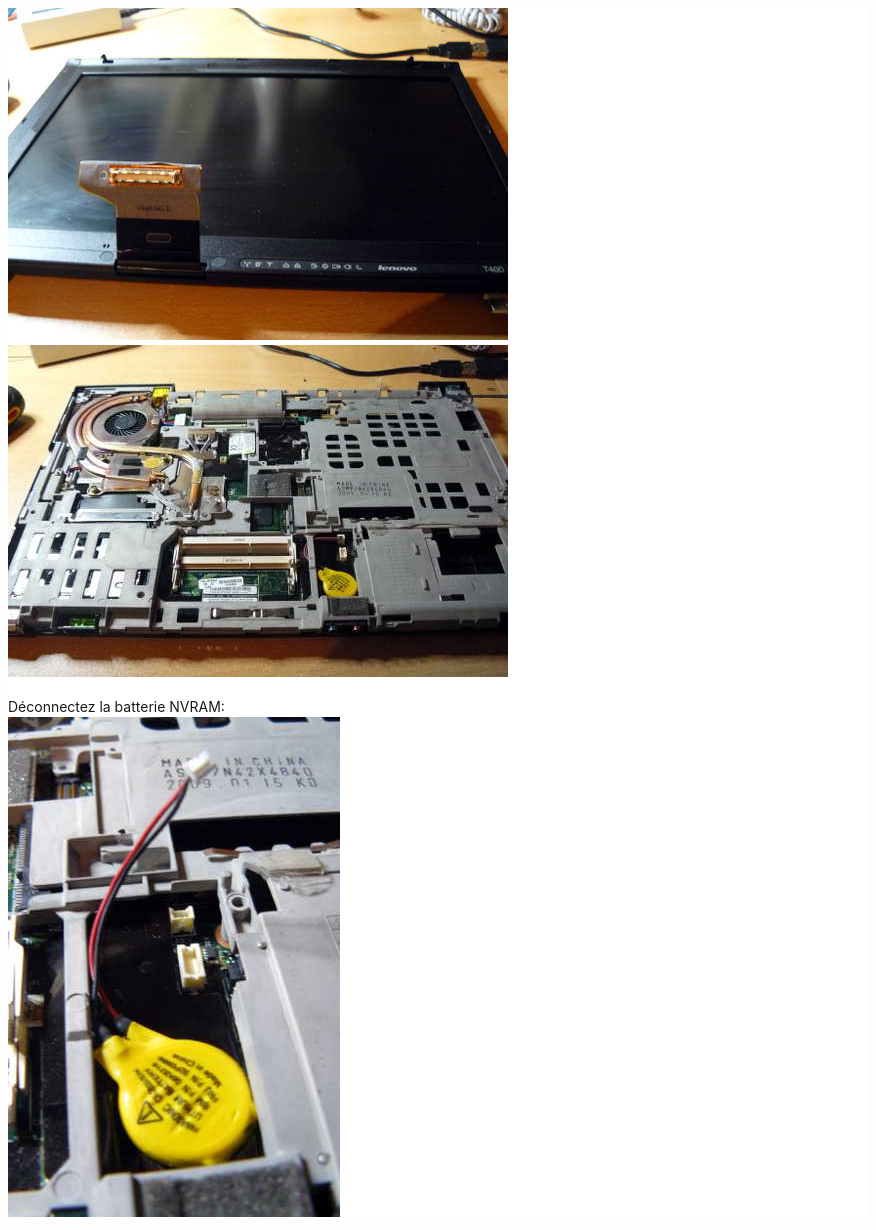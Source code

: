 ![](images/t400/0030.jpg) ![](images/t400/0031.jpg)

Déconnectez la batterie NVRAM:\
![](images/t400/0033.jpg)
